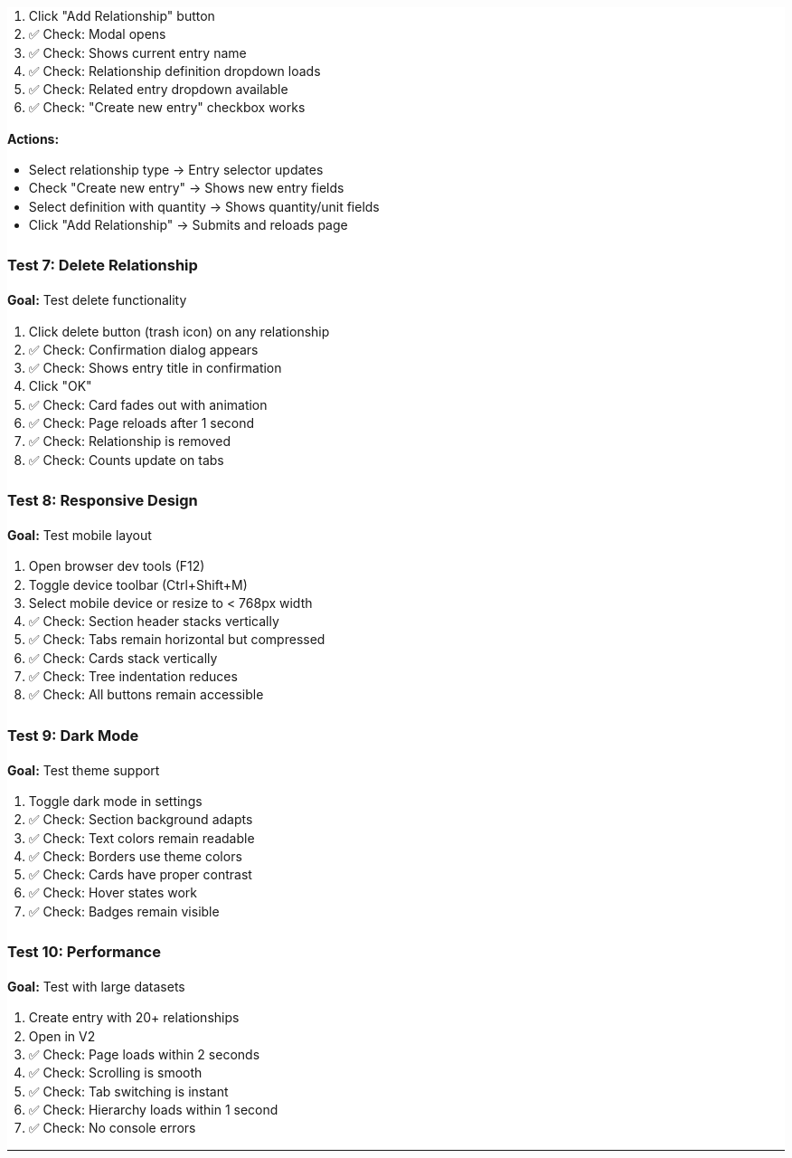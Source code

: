 1. Click "Add Relationship" button
2. ✅ Check: Modal opens
3. ✅ Check: Shows current entry name
4. ✅ Check: Relationship definition dropdown loads
5. ✅ Check: Related entry dropdown available
6. ✅ Check: "Create new entry" checkbox works

**Actions:**
- Select relationship type → Entry selector updates
- Check "Create new entry" → Shows new entry fields
- Select definition with quantity → Shows quantity/unit fields
- Click "Add Relationship" → Submits and reloads page

### Test 7: Delete Relationship
**Goal:** Test delete functionality

1. Click delete button (trash icon) on any relationship
2. ✅ Check: Confirmation dialog appears
3. ✅ Check: Shows entry title in confirmation
4. Click "OK"
5. ✅ Check: Card fades out with animation
6. ✅ Check: Page reloads after 1 second
7. ✅ Check: Relationship is removed
8. ✅ Check: Counts update on tabs

### Test 8: Responsive Design
**Goal:** Test mobile layout

1. Open browser dev tools (F12)
2. Toggle device toolbar (Ctrl+Shift+M)
3. Select mobile device or resize to < 768px width
4. ✅ Check: Section header stacks vertically
5. ✅ Check: Tabs remain horizontal but compressed
6. ✅ Check: Cards stack vertically
7. ✅ Check: Tree indentation reduces
8. ✅ Check: All buttons remain accessible

### Test 9: Dark Mode
**Goal:** Test theme support

1. Toggle dark mode in settings
2. ✅ Check: Section background adapts
3. ✅ Check: Text colors remain readable
4. ✅ Check: Borders use theme colors
5. ✅ Check: Cards have proper contrast
6. ✅ Check: Hover states work
7. ✅ Check: Badges remain visible

### Test 10: Performance
**Goal:** Test with large datasets

1. Create entry with 20+ relationships
2. Open in V2
3. ✅ Check: Page loads within 2 seconds
4. ✅ Check: Scrolling is smooth
5. ✅ Check: Tab switching is instant
6. ✅ Check: Hierarchy loads within 1 second
7. ✅ Check: No console errors

---